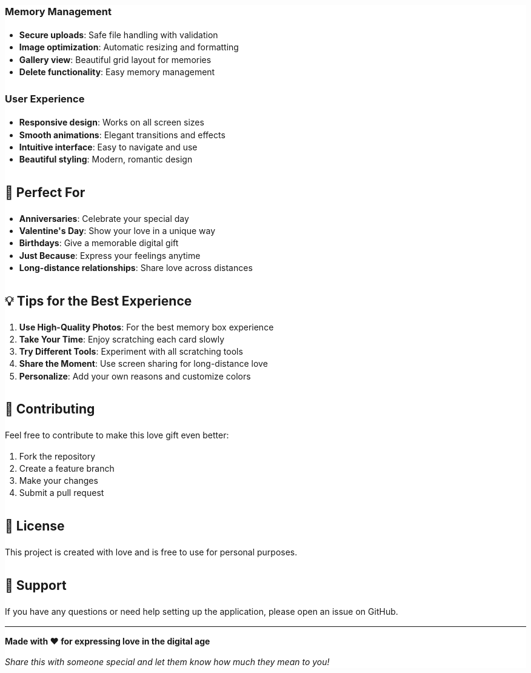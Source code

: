 ### Memory Management
- **Secure uploads**: Safe file handling with validation
- **Image optimization**: Automatic resizing and formatting
- **Gallery view**: Beautiful grid layout for memories
- **Delete functionality**: Easy memory management

### User Experience
- **Responsive design**: Works on all screen sizes
- **Smooth animations**: Elegant transitions and effects
- **Intuitive interface**: Easy to navigate and use
- **Beautiful styling**: Modern, romantic design

## 🎯 Perfect For

- **Anniversaries**: Celebrate your special day
- **Valentine's Day**: Show your love in a unique way
- **Birthdays**: Give a memorable digital gift
- **Just Because**: Express your feelings anytime
- **Long-distance relationships**: Share love across distances

## 💡 Tips for the Best Experience

1. **Use High-Quality Photos**: For the best memory box experience
2. **Take Your Time**: Enjoy scratching each card slowly
3. **Try Different Tools**: Experiment with all scratching tools
4. **Share the Moment**: Use screen sharing for long-distance love
5. **Personalize**: Add your own reasons and customize colors

## 🤝 Contributing

Feel free to contribute to make this love gift even better:

1. Fork the repository
2. Create a feature branch
3. Make your changes
4. Submit a pull request

## 📄 License

This project is created with love and is free to use for personal purposes.

## 💌 Support

If you have any questions or need help setting up the application, please open an issue on GitHub.

---

**Made with ❤️ for expressing love in the digital age**

*Share this with someone special and let them know how much they mean to you!* 